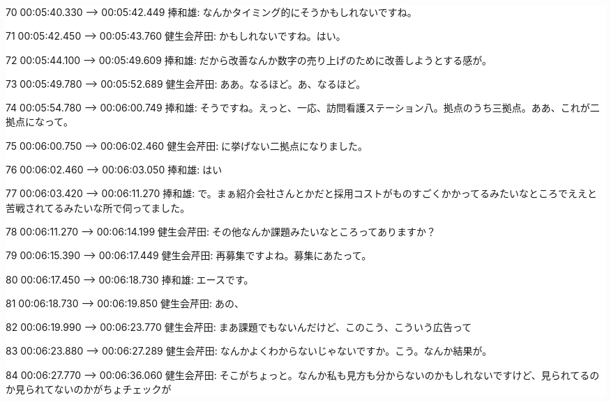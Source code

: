 70
00:05:40.330 --> 00:05:42.449
捧和雄: なんかタイミング的にそうかもしれないですね。

71
00:05:42.450 --> 00:05:43.760
健生会芹田: かもしれないですね。はい。

72
00:05:44.100 --> 00:05:49.609
捧和雄: だから改善なんか数字の売り上げのために改善しようとする感が。

73
00:05:49.780 --> 00:05:52.689
健生会芹田: ああ。なるほど。あ、なるほど。

74
00:05:54.780 --> 00:06:00.749
捧和雄: そうですね。えっと、一応、訪問看護ステーション八。拠点のうち三拠点。ああ、これが二拠点になって。

75
00:06:00.750 --> 00:06:02.460
健生会芹田: に挙げない二拠点になりました。

76
00:06:02.460 --> 00:06:03.050
捧和雄: はい

77
00:06:03.420 --> 00:06:11.270
捧和雄: で。まぁ紹介会社さんとかだと採用コストがものすごくかかってるみたいなところでええと苦戦されてるみたいな所で伺ってました。

78
00:06:11.270 --> 00:06:14.199
健生会芹田: その他なんか課題みたいなところってありますか？

79
00:06:15.390 --> 00:06:17.449
健生会芹田: 再募集ですよね。募集にあたって。

80
00:06:17.450 --> 00:06:18.730
捧和雄: エースです。

81
00:06:18.730 --> 00:06:19.850
健生会芹田: あの、

82
00:06:19.990 --> 00:06:23.770
健生会芹田: まあ課題でもないんだけど、このこう、こういう広告って

83
00:06:23.880 --> 00:06:27.289
健生会芹田: なんかよくわからないじゃないですか。こう。なんか結果が。

84
00:06:27.770 --> 00:06:36.060
健生会芹田: そこがちょっと。なんか私も見方も分からないのかもしれないですけど、見られてるのか見られてないのかがちょチェックが

